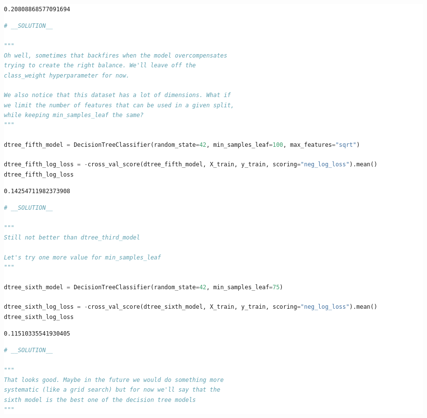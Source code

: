 


    0.20808868577091694




```python
# __SOLUTION__

"""
Oh well, sometimes that backfires when the model overcompensates
trying to create the right balance. We'll leave off the
class_weight hyperparameter for now.

We also notice that this dataset has a lot of dimensions. What if
we limit the number of features that can be used in a given split,
while keeping min_samples_leaf the same?
"""

dtree_fifth_model = DecisionTreeClassifier(random_state=42, min_samples_leaf=100, max_features="sqrt")

dtree_fifth_log_loss = -cross_val_score(dtree_fifth_model, X_train, y_train, scoring="neg_log_loss").mean()
dtree_fifth_log_loss
```




    0.14254711982373908




```python
# __SOLUTION__

"""
Still not better than dtree_third_model

Let's try one more value for min_samples_leaf
"""

dtree_sixth_model = DecisionTreeClassifier(random_state=42, min_samples_leaf=75)

dtree_sixth_log_loss = -cross_val_score(dtree_sixth_model, X_train, y_train, scoring="neg_log_loss").mean()
dtree_sixth_log_loss
```




    0.11510335541930405




```python
# __SOLUTION__

"""
That looks good. Maybe in the future we would do something more
systematic (like a grid search) but for now we'll say that the
sixth model is the best one of the decision tree models
"""
```
